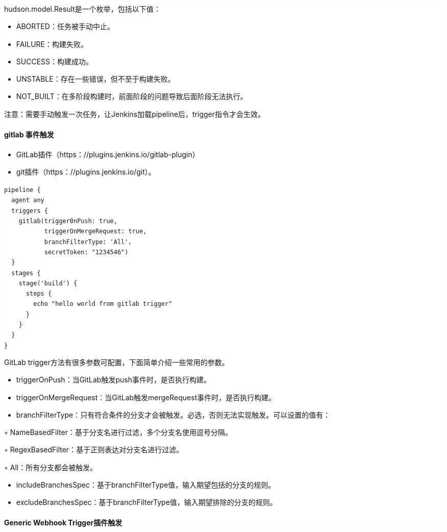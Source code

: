 hudson.model.Result是一个枚举，包括以下值：

- ABORTED：任务被手动中止。

- FAILURE：构建失败。

- SUCCESS：构建成功。

- UNSTABLE：存在一些错误，但不至于构建失败。

- NOT_BUILT：在多阶段构建时，前面阶段的问题导致后面阶段无法执行。

注意：需要手动触发一次任务，让Jenkins加载pipeline后，trigger指令才会生效。

#### gitlab 事件触发

- GitLab插件（https：//plugins.jenkins.io/gitlab-plugin）

- git插件（https：//plugins.jenkins.io/git）。

```
pipeline {
  agent any
  triggers {
    gitlab(trigger0nPush: true,
           triggerOnMergeRequest: true,
           branchFilterType: 'All'，
           secretToken: "1234546")
  }
  stages {
    stage('build') {
      steps {
        echo "hello world from gitlab trigger"
      }
    }
  }
}

```

GitLab trigger方法有很多参数可配置，下面简单介绍一些常用的参数。

- triggerOnPush：当GitLab触发push事件时，是否执行构建。

- triggerOnMergeRequest：当GitLab触发mergeRequest事件时，是否执行构建。

- branchFilterType：只有符合条件的分支才会被触发。必选，否则无法实现触发。可以设置的值有：

◦ NameBasedFilter：基于分支名进行过滤，多个分支名使用逗号分隔。

◦ RegexBasedFilter：基于正则表达对分支名进行过滤。

◦ All：所有分支都会被触发。

- includeBranchesSpec：基于branchFilterType值，输入期望包括的分支的规则。

- excludeBranchesSpec：基于branchFilterType值，输入期望排除的分支的规则。

#### Generic Webhook Trigger插件触发
